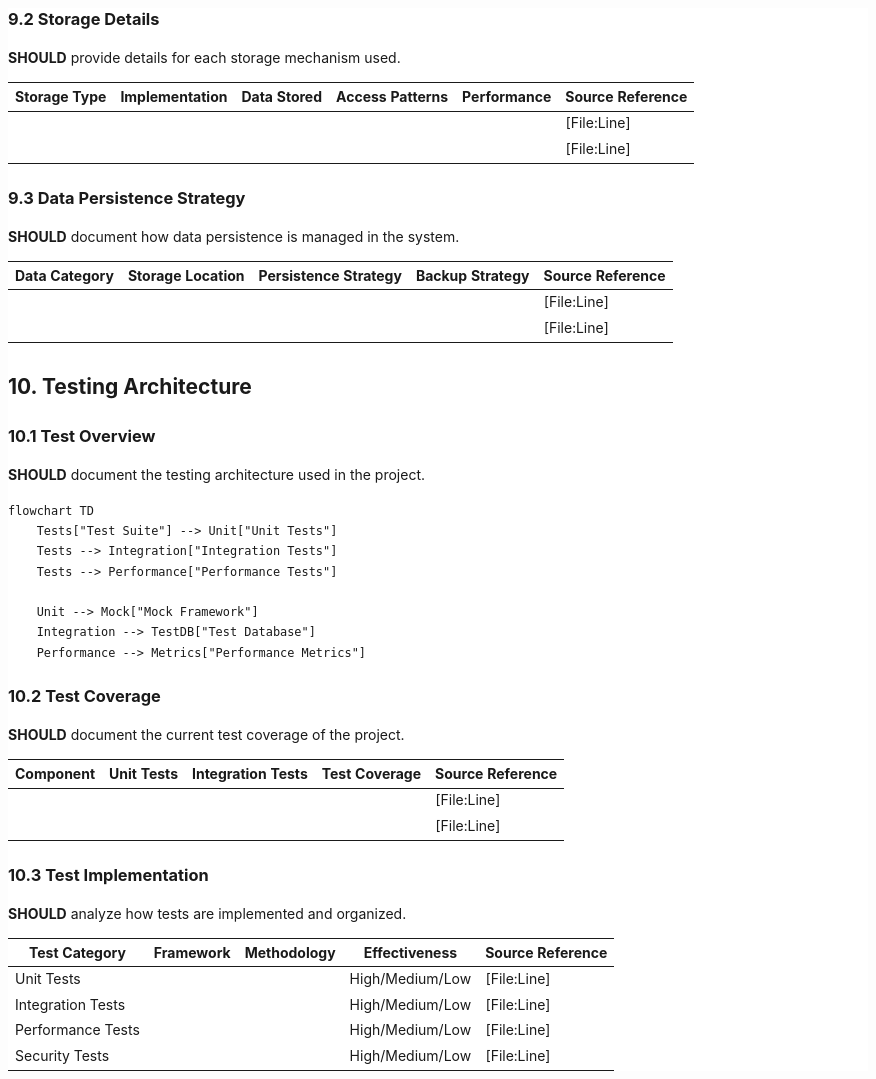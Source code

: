 ### 9.2 Storage Details
**SHOULD** provide details for each storage mechanism used.

| Storage Type | Implementation | Data Stored | Access Patterns | Performance | Source Reference |
|--------------|----------------|------------|----------------|-------------|-----------------|
| | | | | | [File:Line] |
| | | | | | [File:Line] |

### 9.3 Data Persistence Strategy
**SHOULD** document how data persistence is managed in the system.

| Data Category | Storage Location | Persistence Strategy | Backup Strategy | Source Reference |
|---------------|-----------------|---------------------|----------------|-----------------|
| | | | | [File:Line] |
| | | | | [File:Line] |

## 10. Testing Architecture

### 10.1 Test Overview
**SHOULD** document the testing architecture used in the project.

```mermaid
flowchart TD
    Tests["Test Suite"] --> Unit["Unit Tests"]
    Tests --> Integration["Integration Tests"]
    Tests --> Performance["Performance Tests"]
    
    Unit --> Mock["Mock Framework"]
    Integration --> TestDB["Test Database"]
    Performance --> Metrics["Performance Metrics"]
```

### 10.2 Test Coverage
**SHOULD** document the current test coverage of the project.

| Component | Unit Tests | Integration Tests | Test Coverage | Source Reference |
|-----------|------------|------------------|---------------|-----------------|
| | | | | [File:Line] |
| | | | | [File:Line] |

### 10.3 Test Implementation
**SHOULD** analyze how tests are implemented and organized.

| Test Category | Framework | Methodology | Effectiveness | Source Reference |
|--------------|-----------|-------------|---------------|-----------------|
| Unit Tests | | | High/Medium/Low | [File:Line] |
| Integration Tests | | | High/Medium/Low | [File:Line] |
| Performance Tests | | | High/Medium/Low | [File:Line] |
| Security Tests | | | High/Medium/Low | [File:Line] |
